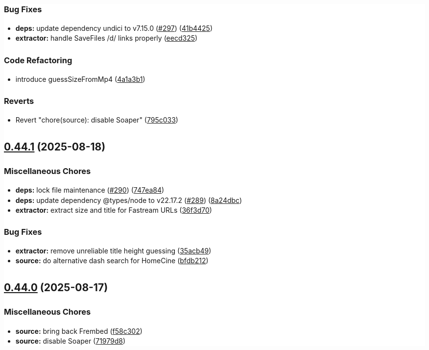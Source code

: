 
### Bug Fixes

* **deps:** update dependency undici to v7.15.0 ([#297](https://github.com/webstreamr/webstreamr/issues/297)) ([41b4425](https://github.com/webstreamr/webstreamr/commit/41b44252b1274b3ed489c87172cc784441ede2a7))
* **extractor:** handle SaveFiles /d/ links properly ([eecd325](https://github.com/webstreamr/webstreamr/commit/eecd3255f0be0e11e551933771d2c3d4c5121654))


### Code Refactoring

* introduce guessSizeFromMp4 ([4a1a3b1](https://github.com/webstreamr/webstreamr/commit/4a1a3b19aac292256adc92d4d4b17e16e21dadec))


### Reverts

* Revert "chore(source): disable Soaper" ([795c033](https://github.com/webstreamr/webstreamr/commit/795c033a82f5d8e48a7b3e52d943352cac2a6535))

## [0.44.1](https://github.com/webstreamr/webstreamr/compare/v0.44.0...v0.44.1) (2025-08-18)


### Miscellaneous Chores

* **deps:** lock file maintenance ([#290](https://github.com/webstreamr/webstreamr/issues/290)) ([747ea84](https://github.com/webstreamr/webstreamr/commit/747ea84880e8f88ac74c77fe6cd2359396de565e))
* **deps:** update dependency @types/node to v22.17.2 ([#289](https://github.com/webstreamr/webstreamr/issues/289)) ([8a24dbc](https://github.com/webstreamr/webstreamr/commit/8a24dbcd24b054d498d765c225c556062c054969))
* **extractor:** extract size and title for Fastream URLs ([36f3d70](https://github.com/webstreamr/webstreamr/commit/36f3d70467bca8396d0af847b110ab8b6688772e))


### Bug Fixes

* **extractor:** remove unreliable title height guessing ([35acb49](https://github.com/webstreamr/webstreamr/commit/35acb49545438257615c775161d525989b688c6f))
* **source:** do alternative dash search for HomeCine ([bfdb212](https://github.com/webstreamr/webstreamr/commit/bfdb212770007582c3577f325daef91bbb0a33fe))

## [0.44.0](https://github.com/webstreamr/webstreamr/compare/v0.43.3...v0.44.0) (2025-08-17)


### Miscellaneous Chores

* **source:** bring back Frembed ([f58c302](https://github.com/webstreamr/webstreamr/commit/f58c30299ac5d6a458e96e63b3907f20b35936fb))
* **source:** disable Soaper ([71979d8](https://github.com/webstreamr/webstreamr/commit/71979d82b6843d1b7059d40d29d1aabce40ef8a0))
